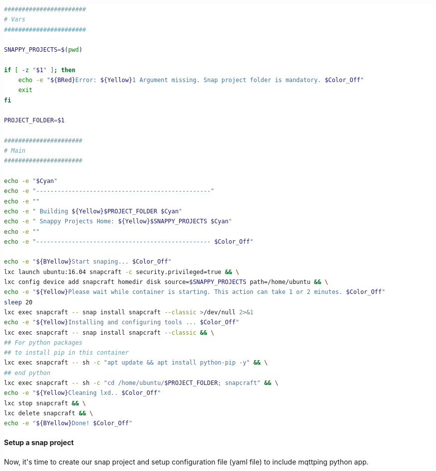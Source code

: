 ```bash
#######################
# Vars
#######################

SNAPPY_PROJECTS=$(pwd)

if [ -z "$1" ]; then
    echo -e "${BRed}Error: ${Yellow}1 Argument missing. Snap project folder is mandatory. $Color_Off"
    exit
fi

PROJECT_FOLDER=$1

######################
# Main
######################

echo -e "$Cyan"
echo -e "-------------------------------------------------"
echo -e ""
echo -e " Building ${Yellow}$PROJECT_FOLDER $Cyan"
echo -e " Snappy Projects Home: ${Yellow}$SNAPPY_PROJECTS $Cyan"
echo -e ""
echo -e "------------------------------------------------- $Color_Off"

echo -e "${BYellow}Start snaping... $Color_Off"
lxc launch ubuntu:16.04 snapcraft -c security.privileged=true && \
lxc config device add snapcraft homedir disk source=$SNAPPY_PROJECTS path=/home/ubuntu && \
echo -e "${Yellow}Please wait while container is starting. This action can take 1 or 2 minutes. $Color_Off"
sleep 20
lxc exec snapcraft -- snap install snapcraft --classic >/dev/null 2>&1
echo -e "${Yellow}Installing and configuring tools ... $Color_Off"
lxc exec snapcraft -- snap install snapcraft --classic && \
## For python packages
## to install pip in this container
lxc exec snapcraft -- sh -c "apt update && apt install python-pip -y" && \
## end python
lxc exec snapcraft -- sh -c "cd /home/ubuntu/$PROJECT_FOLDER; snapcraft" && \
echo -e "${Yellow}Cleaning lxd.. $Color_Off"
lxc stop snapcraft && \
lxc delete snapcraft && \
echo -e "${BYellow}Done! $Color_Off"
```

#### Setup a snap project

Now, it's time to create our snap project and setup configuration file (yaml file) to include mqttping python app.
